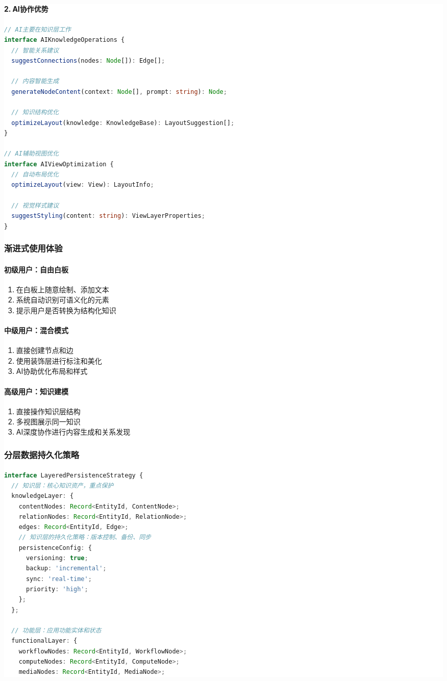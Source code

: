 #### 2. AI协作优势
```typescript
// AI主要在知识层工作
interface AIKnowledgeOperations {
  // 智能关系建议
  suggestConnections(nodes: Node[]): Edge[];
  
  // 内容智能生成
  generateNodeContent(context: Node[], prompt: string): Node;
  
  // 知识结构优化
  optimizeLayout(knowledge: KnowledgeBase): LayoutSuggestion[];
}

// AI辅助视图优化
interface AIViewOptimization {
  // 自动布局优化
  optimizeLayout(view: View): LayoutInfo;
  
  // 视觉样式建议
  suggestStyling(content: string): ViewLayerProperties;
}
```

### 渐进式使用体验

#### 初级用户：自由白板
1. 在白板上随意绘制、添加文本
2. 系统自动识别可语义化的元素
3. 提示用户是否转换为结构化知识

#### 中级用户：混合模式
1. 直接创建节点和边
2. 使用装饰层进行标注和美化
3. AI协助优化布局和样式

#### 高级用户：知识建模
1. 直接操作知识层结构
2. 多视图展示同一知识
3. AI深度协作进行内容生成和关系发现

### 分层数据持久化策略

```typescript
interface LayeredPersistenceStrategy {
  // 知识层：核心知识资产，重点保护
  knowledgeLayer: {
    contentNodes: Record<EntityId, ContentNode>;
    relationNodes: Record<EntityId, RelationNode>;
    edges: Record<EntityId, Edge>;
    // 知识层的持久化策略：版本控制、备份、同步
    persistenceConfig: {
      versioning: true;
      backup: 'incremental';
      sync: 'real-time';
      priority: 'high';
    };
  };
  
  // 功能层：应用功能实体和状态
  functionalLayer: {
    workflowNodes: Record<EntityId, WorkflowNode>;
    computeNodes: Record<EntityId, ComputeNode>;
    mediaNodes: Record<EntityId, MediaNode>;
```